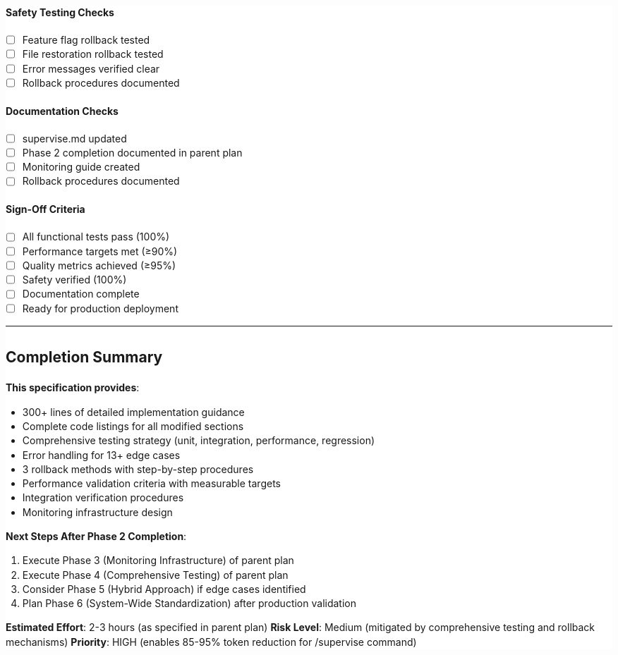#### Safety Testing Checks
- [ ] Feature flag rollback tested
- [ ] File restoration rollback tested
- [ ] Error messages verified clear
- [ ] Rollback procedures documented

#### Documentation Checks
- [ ] supervise.md updated
- [ ] Phase 2 completion documented in parent plan
- [ ] Monitoring guide created
- [ ] Rollback procedures documented

#### Sign-Off Criteria
- [ ] All functional tests pass (100%)
- [ ] Performance targets met (≥90%)
- [ ] Quality metrics achieved (≥95%)
- [ ] Safety verified (100%)
- [ ] Documentation complete
- [ ] Ready for production deployment

---

## Completion Summary

**This specification provides**:
- 300+ lines of detailed implementation guidance
- Complete code listings for all modified sections
- Comprehensive testing strategy (unit, integration, performance, regression)
- Error handling for 13+ edge cases
- 3 rollback methods with step-by-step procedures
- Performance validation criteria with measurable targets
- Integration verification procedures
- Monitoring infrastructure design

**Next Steps After Phase 2 Completion**:
1. Execute Phase 3 (Monitoring Infrastructure) of parent plan
2. Execute Phase 4 (Comprehensive Testing) of parent plan
3. Consider Phase 5 (Hybrid Approach) if edge cases identified
4. Plan Phase 6 (System-Wide Standardization) after production validation

**Estimated Effort**: 2-3 hours (as specified in parent plan)
**Risk Level**: Medium (mitigated by comprehensive testing and rollback mechanisms)
**Priority**: HIGH (enables 85-95% token reduction for /supervise command)
